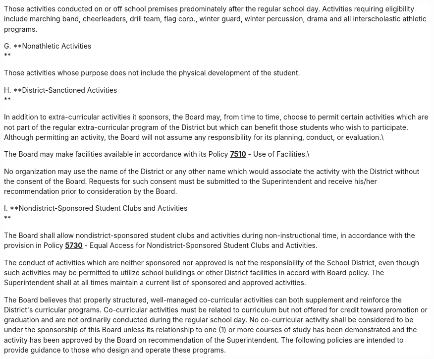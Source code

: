 Those activities conducted on or off school premises predominately after
the regular school day. Activities requiring eligibility include
marching band, cheerleaders, drill team, flag corp., winter guard,
winter percussion, drama and all interscholastic athletic programs.

G. **Nonathletic Activities\
**

Those activities whose purpose does not include the physical development
of the student.

H. **District-Sanctioned Activities\
**

In addition to extra-curricular activities it sponsors, the Board may,
from time to time, choose to permit certain activities which are not
part of the regular extra-curricular program of the District but which
can benefit those students who wish to participate. Although permitting
an activity, the Board will not assume any responsibility for its
planning, conduct, or evaluation.\

The Board may make facilities available in accordance with its Policy
[**7510**](po7510.html) - Use of Facilities.\

No organization may use the name of the District or any other name which
would associate the activity with the District without the consent of
the Board. Requests for such consent must be submitted to the
Superintendent and receive his/her recommendation prior to consideration
by the Board.

I. **Nondistrict-Sponsored Student Clubs and Activities\
**

The Board shall allow nondistrict-sponsored student clubs and activities
during non-instructional time, in accordance with the provision in
Policy [**5730**](po5730.html) - Equal Access for Nondistrict-Sponsored
Student Clubs and Activities.

The conduct of activities which are neither sponsored nor approved is
not the responsibility of the School District, even though such
activities may be permitted to utilize school buildings or other
District facilities in accord with Board policy. The Superintendent
shall at all times maintain a current list of sponsored and approved
activities.

The Board believes that properly structured, well-managed co-curricular
activities can both supplement and reinforce the District's curricular
programs. Co-curricular activities must be related to curriculum but not
offered for credit toward promotion or graduation and are not ordinarily
conducted during the regular school day. No co-curricular activity shall
be considered to be under the sponsorship of this Board unless its
relationship to one (1) or more courses of study has been demonstrated
and the activity has been approved by the Board on recommendation of the
Superintendent. The following policies are intended to provide guidance
to those who design and operate these programs.
